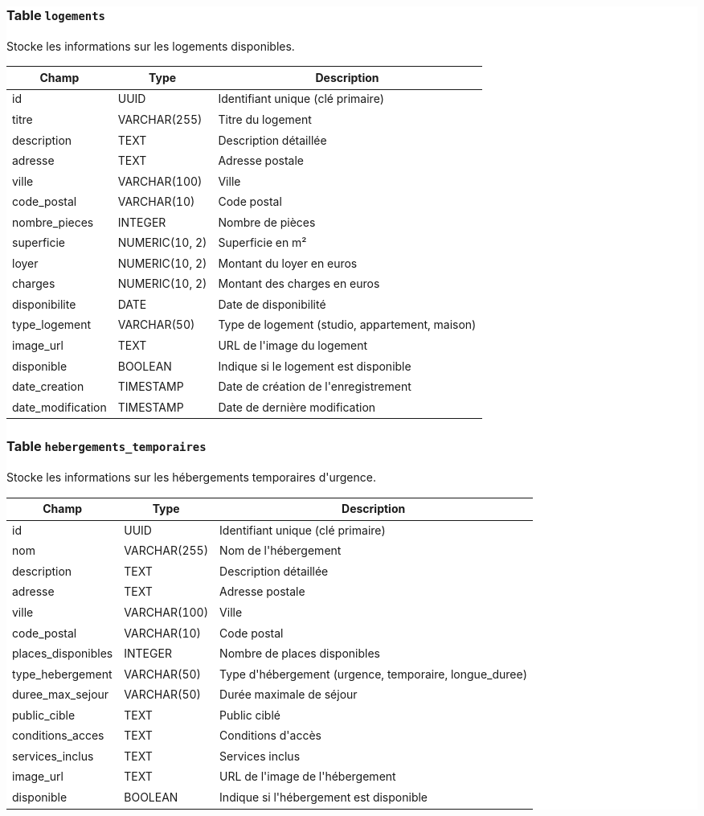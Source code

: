 ### Table `logements`

Stocke les informations sur les logements disponibles.

| Champ | Type | Description |
|-------|------|-------------|
| id | UUID | Identifiant unique (clé primaire) |
| titre | VARCHAR(255) | Titre du logement |
| description | TEXT | Description détaillée |
| adresse | TEXT | Adresse postale |
| ville | VARCHAR(100) | Ville |
| code_postal | VARCHAR(10) | Code postal |
| nombre_pieces | INTEGER | Nombre de pièces |
| superficie | NUMERIC(10, 2) | Superficie en m² |
| loyer | NUMERIC(10, 2) | Montant du loyer en euros |
| charges | NUMERIC(10, 2) | Montant des charges en euros |
| disponibilite | DATE | Date de disponibilité |
| type_logement | VARCHAR(50) | Type de logement (studio, appartement, maison) |
| image_url | TEXT | URL de l'image du logement |
| disponible | BOOLEAN | Indique si le logement est disponible |
| date_creation | TIMESTAMP | Date de création de l'enregistrement |
| date_modification | TIMESTAMP | Date de dernière modification |

### Table `hebergements_temporaires`

Stocke les informations sur les hébergements temporaires d'urgence.

| Champ | Type | Description |
|-------|------|-------------|
| id | UUID | Identifiant unique (clé primaire) |
| nom | VARCHAR(255) | Nom de l'hébergement |
| description | TEXT | Description détaillée |
| adresse | TEXT | Adresse postale |
| ville | VARCHAR(100) | Ville |
| code_postal | VARCHAR(10) | Code postal |
| places_disponibles | INTEGER | Nombre de places disponibles |
| type_hebergement | VARCHAR(50) | Type d'hébergement (urgence, temporaire, longue_duree) |
| duree_max_sejour | VARCHAR(50) | Durée maximale de séjour |
| public_cible | TEXT | Public ciblé |
| conditions_acces | TEXT | Conditions d'accès |
| services_inclus | TEXT | Services inclus |
| image_url | TEXT | URL de l'image de l'hébergement |
| disponible | BOOLEAN | Indique si l'hébergement est disponible |